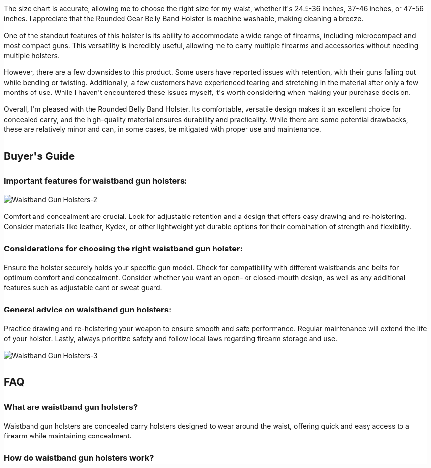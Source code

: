 The size chart is accurate, allowing me to choose the right size for my waist, whether it's 24.5-36 inches, 37-46 inches, or 47-56 inches. I appreciate that the Rounded Gear Belly Band Holster is machine washable, making cleaning a breeze.

One of the standout features of this holster is its ability to accommodate a wide range of firearms, including microcompact and most compact guns. This versatility is incredibly useful, allowing me to carry multiple firearms and accessories without needing multiple holsters.

However, there are a few downsides to this product. Some users have reported issues with retention, with their guns falling out while bending or twisting. Additionally, a few customers have experienced tearing and stretching in the material after only a few months of use. While I haven't encountered these issues myself, it's worth considering when making your purchase decision.

Overall, I'm pleased with the Rounded Belly Band Holster. Its comfortable, versatile design makes it an excellent choice for concealed carry, and the high-quality material ensures durability and practicality. While there are some potential drawbacks, these are relatively minor and can, in some cases, be mitigated with proper use and maintenance.

## Buyer's Guide

### Important features for waistband gun holsters:

<div><a href="https://serp.ly/@universityofguns/amazon/waistband-gun-holsters?utm_source=universityofguns&utm_medium=website&utm_campaign=universityofguns.com&utm_content=waistband-gun-holsters&utm_term=waistband-gun-holsters-2"><img src="https://imagedelivery.net/vy2bglCGN6hEeWOnSe2c7A/Waistband+Gun+Holsters-2/public" alt="Waistband Gun Holsters-2"></a></div>

Comfort and concealment are crucial. Look for adjustable retention and a design that offers easy drawing and re-holstering. Consider materials like leather, Kydex, or other lightweight yet durable options for their combination of strength and flexibility.

### Considerations for choosing the right waistband gun holster:

Ensure the holster securely holds your specific gun model. Check for compatibility with different waistbands and belts for optimum comfort and concealment. Consider whether you want an open- or closed-mouth design, as well as any additional features such as adjustable cant or sweat guard.

### General advice on waistband gun holsters:

Practice drawing and re-holstering your weapon to ensure smooth and safe performance. Regular maintenance will extend the life of your holster. Lastly, always prioritize safety and follow local laws regarding firearm storage and use.

<div><a href="https://serp.ly/@universityofguns/amazon/waistband-gun-holsters?utm_source=universityofguns&utm_medium=website&utm_campaign=universityofguns.com&utm_content=waistband-gun-holsters&utm_term=waistband-gun-holsters-3"><img src="https://imagedelivery.net/vy2bglCGN6hEeWOnSe2c7A/Waistband+Gun+Holsters-3/public" alt="Waistband Gun Holsters-3"></a></div>

## FAQ

### What are waistband gun holsters?

Waistband gun holsters are concealed carry holsters designed to wear around the waist, offering quick and easy access to a firearm while maintaining concealment.

### How do waistband gun holsters work?
